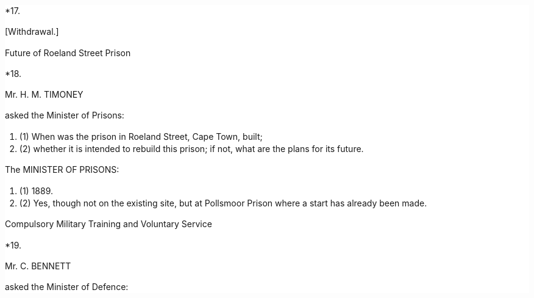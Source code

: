 </ol>

</answer>

<answer by="#speaker">

<num>*17.</num>

<p>[Withdrawal.]</p>

</answer>

</oralStatements>

<oralStatements>

<heading>Future of Roeland Street Prison</heading>

<question by="#timoney" to="#minister_of_prisons">

<num>*18.</num>

<from>Mr. H. M. TIMONEY</from>

<p>asked the Minister of Prisons:</p>

<ol>

<li>(1) When was the prison in Roeland Street, Cape Town, built;</li>

<li>(2) whether it is intended to rebuild this prison; if not, what are the plans for its future.</li>

</ol>

</question>

<answer by="#minister_of_prisons" to="#timoney">

<from>The MINISTER OF PRISONS:</from>

<ol>

<li>(1) 1889.</li>

<li>(2) Yes, though not on the existing site, but at Pollsmoor Prison where a start has already been made.</li>

</ol>

</answer>

</oralStatements>

<oralStatements>

<heading>Compulsory Military Training and Voluntary Service</heading>

<question by="#bennett" to="#minister_of_defence">

<num>*19.</num>

<from>Mr. C. BENNETT</from>

<p>asked the Minister of Defence:</p>
